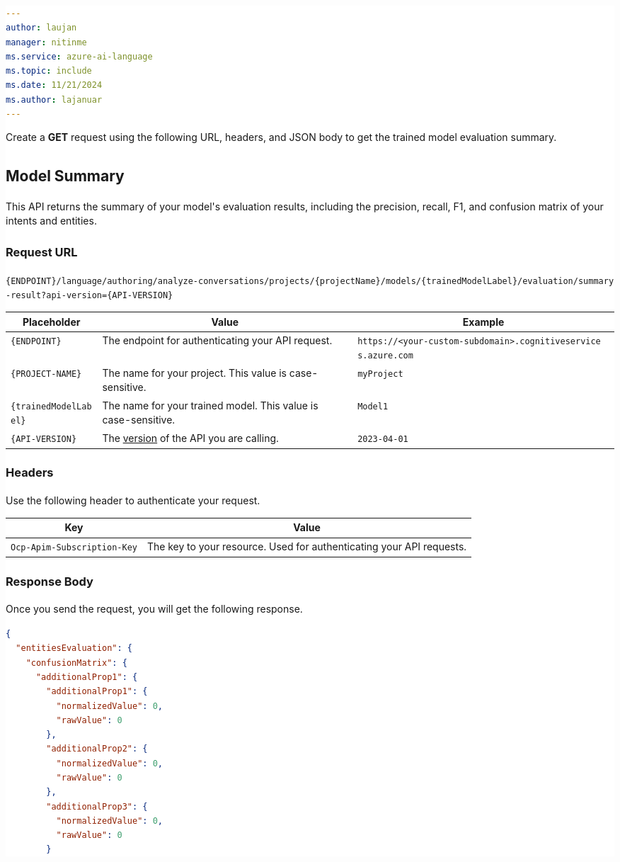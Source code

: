 ```yaml
---
author: laujan
manager: nitinme
ms.service: azure-ai-language
ms.topic: include
ms.date: 11/21/2024
ms.author: lajanuar
---
```


Create a **GET** request using the following URL, headers, and JSON body to get the trained model evaluation summary.

## Model Summary

This API returns the summary of your model's evaluation results, including the precision, recall, F1, and confusion matrix of your intents and entities.

### Request URL

```rest
{ENDPOINT}/language/authoring/analyze-conversations/projects/{projectName}/models/{trainedModelLabel}/evaluation/summary-result?api-version={API-VERSION}
```

|Placeholder  |Value  | Example |
|---------|---------|---------|
|`{ENDPOINT}`     | The endpoint for authenticating your API request.   | `https://<your-custom-subdomain>.cognitiveservices.azure.com` |
|`{PROJECT-NAME}`     | The name for your project. This value is case-sensitive.   | `myProject` |
|`{trainedModelLabel}`     | The name for your trained model. This value is case-sensitive.   | `Model1` |
|`{API-VERSION}`     | The [version](../../../concepts/model-lifecycle.md#api-versions) of the API you are calling. | `2023-04-01` |


### Headers

Use the following header to authenticate your request. 

|Key|Value|
|--|--|
|`Ocp-Apim-Subscription-Key`| The key to your resource. Used for authenticating your API requests.|


### Response Body

Once you send the request, you will get the following response.

```json
{
  "entitiesEvaluation": {
    "confusionMatrix": {
      "additionalProp1": {
        "additionalProp1": {
          "normalizedValue": 0,
          "rawValue": 0
        },
        "additionalProp2": {
          "normalizedValue": 0,
          "rawValue": 0
        },
        "additionalProp3": {
          "normalizedValue": 0,
          "rawValue": 0
        }
```